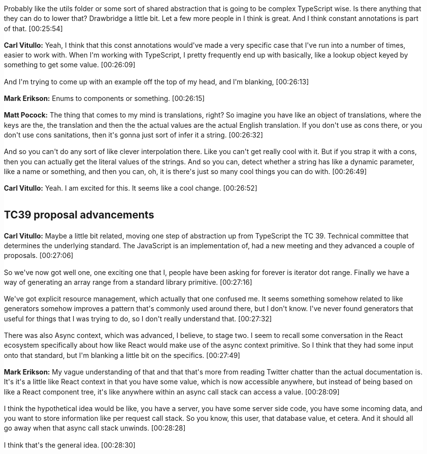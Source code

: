 Probably like the utils folder or some sort of shared abstraction that is going to be complex TypeScript wise. Is there anything that they can do to lower that? Drawbridge a little bit. Let a few more people in I think is great. And I think constant annotations is part of that. [00:25:54]

**Carl Vitullo:** Yeah, I think that this const annotations would've made a very specific case that I've run into a number of times, easier to work with. When I'm working with TypeScript, I pretty frequently end up with basically, like a lookup object keyed by something to get some value. [00:26:09]

And I'm trying to come up with an example off the top of my head, and I'm blanking, [00:26:13]

**Mark Erikson:** Enums to components or something. [00:26:15]

**Matt Pocock:** The thing that comes to my mind is translations, right? So imagine you have like an object of translations, where the keys are the, the translation and then the the actual values are the actual English translation. If you don't use as cons there, or you don't use cons sanitations, then it's gonna just sort of infer it a string. [00:26:32]

And so you can't do any sort of like clever interpolation there. Like you can't get really cool with it. But if you strap it with a cons, then you can actually get the literal values of the strings. And so you can, detect whether a string has like a dynamic parameter, like a name or something, and then you can, oh, it is there's just so many cool things you can do with. [00:26:49]

**Carl Vitullo:** Yeah. I am excited for this. It seems like a cool change. [00:26:52]

## TC39 proposal advancements

**Carl Vitullo:** Maybe a little bit related, moving one step of abstraction up from TypeScript the TC 39. Technical committee that determines the underlying standard. The JavaScript is an implementation of, had a new meeting and they advanced a couple of proposals. [00:27:06]

So we've now got well one, one exciting one that I, people have been asking for forever is iterator dot range. Finally we have a way of generating an array range from a standard library primitive. [00:27:16]

We've got explicit resource management, which actually that one confused me. It seems something somehow related to like generators somehow improves a pattern that's commonly used around there, but I don't know. I've never found generators that useful for things that I was trying to do, so I don't really understand that. [00:27:32]

There was also Async context, which was advanced, I believe, to stage two. I seem to recall some conversation in the React ecosystem specifically about how like React would make use of the async context primitive. So I think that they had some input onto that standard, but I'm blanking a little bit on the specifics. [00:27:49]

**Mark Erikson:** My vague understanding of that and that that's more from reading Twitter chatter than the actual documentation is. It's it's a little like React context in that you have some value, which is now accessible anywhere, but instead of being based on like a React component tree, it's like anywhere within an async call stack can access a value. [00:28:09]

I think the hypothetical idea would be like, you have a server, you have some server side code, you have some incoming data, and you want to store information like per request call stack. So you know, this user, that database value, et cetera. And it should all go away when that async call stack unwinds. [00:28:28]

I think that's the general idea. [00:28:30]
